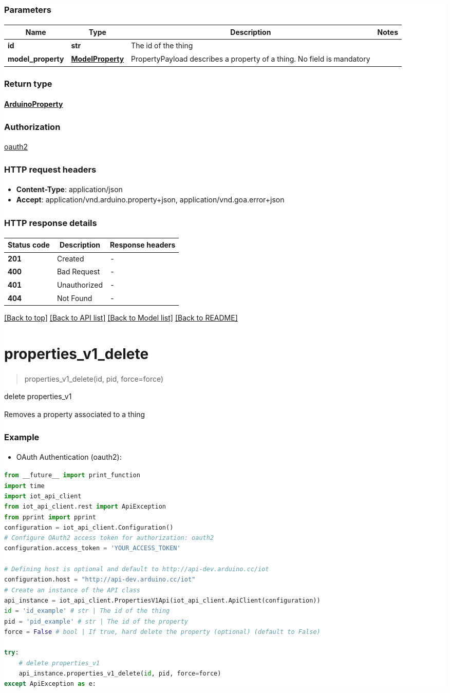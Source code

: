 ### Parameters

Name | Type | Description  | Notes
------------- | ------------- | ------------- | -------------
 **id** | **str**| The id of the thing | 
 **model_property** | [**ModelProperty**](ModelProperty.md)| PropertyPayload describes a property of a thing. No field is mandatory | 

### Return type

[**ArduinoProperty**](ArduinoProperty.md)

### Authorization

[oauth2](../README.md#oauth2)

### HTTP request headers

 - **Content-Type**: application/json
 - **Accept**: application/vnd.arduino.property+json, application/vnd.goa.error+json

### HTTP response details
| Status code | Description | Response headers |
|-------------|-------------|------------------|
**201** | Created |  -  |
**400** | Bad Request |  -  |
**401** | Unauthorized |  -  |
**404** | Not Found |  -  |

[[Back to top]](#) [[Back to API list]](../README.md#documentation-for-api-endpoints) [[Back to Model list]](../README.md#documentation-for-models) [[Back to README]](../README.md)

# **properties_v1_delete**
> properties_v1_delete(id, pid, force=force)

delete properties_v1

Removes a property associated to a thing

### Example

* OAuth Authentication (oauth2):
```python
from __future__ import print_function
import time
import iot_api_client
from iot_api_client.rest import ApiException
from pprint import pprint
configuration = iot_api_client.Configuration()
# Configure OAuth2 access token for authorization: oauth2
configuration.access_token = 'YOUR_ACCESS_TOKEN'

# Defining host is optional and default to http://api-dev.arduino.cc/iot
configuration.host = "http://api-dev.arduino.cc/iot"
# Create an instance of the API class
api_instance = iot_api_client.PropertiesV1Api(iot_api_client.ApiClient(configuration))
id = 'id_example' # str | The id of the thing
pid = 'pid_example' # str | The id of the property
force = False # bool | If true, hard delete the property (optional) (default to False)

try:
    # delete properties_v1
    api_instance.properties_v1_delete(id, pid, force=force)
except ApiException as e:
```